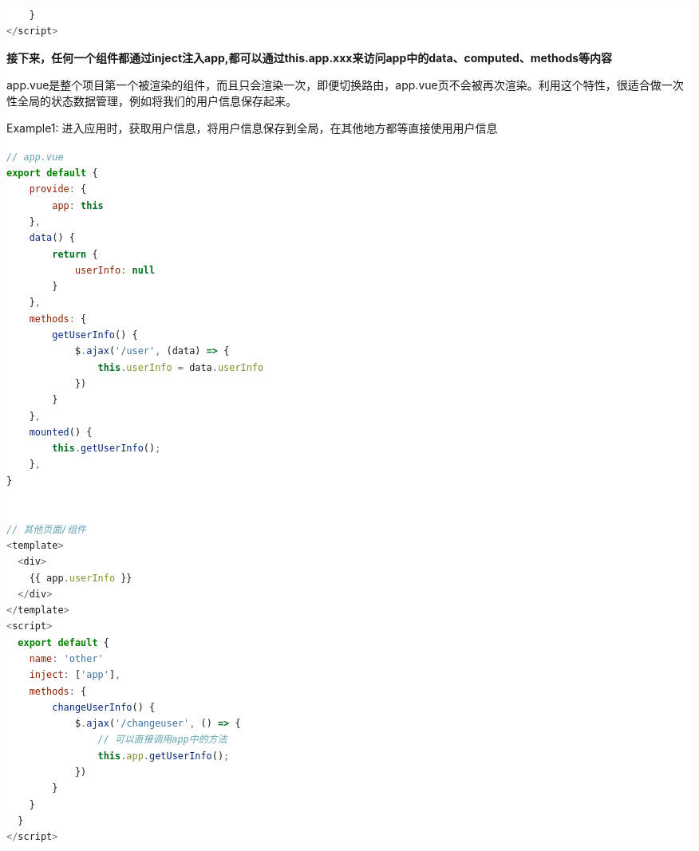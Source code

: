 ```javascript
    }
</script>
```
**接下来，任何一个组件都通过inject注入app,都可以通过this.app.xxx来访问app中的data、computed、methods等内容** 
   
app.vue是整个项目第一个被渲染的组件，而且只会渲染一次，即便切换路由，app.vue页不会被再次渲染。利用这个特性，很适合做一次性全局的状态数据管理，例如将我们的用户信息保存起来。
  
Example1: 进入应用时，获取用户信息，将用户信息保存到全局，在其他地方都等直接使用用户信息
```javascript
// app.vue
export default {
    provide: {
        app: this
    },
    data() {
        return {
            userInfo: null
        }
    },
    methods: {
        getUserInfo() {
            $.ajax('/user', (data) => {
                this.userInfo = data.userInfo
            })
        }
    },
    mounted() {
        this.getUserInfo();
    },
}


// 其他页面/组件
<template>
  <div>
    {{ app.userInfo }}
  </div>
</template>
<script>
  export default {
    name: 'other'
    inject: ['app'],
    methods: {
        changeUserInfo() {
            $.ajax('/changeuser', () => {
                // 可以直接调用app中的方法
                this.app.getUserInfo();
            })
        }
    }
  }
</script>
```
